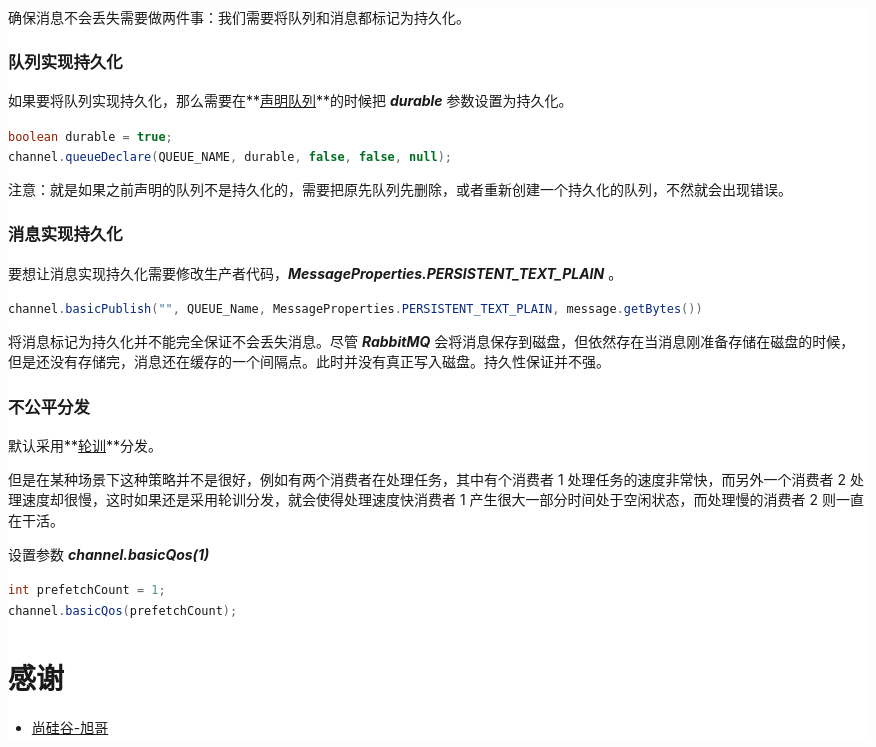 确保消息不会丢失需要做两件事：我们需要将队列和消息都标记为持久化。



### 队列实现持久化

如果要将队列实现持久化，那么需要在**<u>声明队列</u>**的时候把 ***durable*** 参数设置为持久化。

```java
boolean durable = true;
channel.queueDeclare(QUEUE_NAME, durable, false, false, null);
```

注意：就是如果之前声明的队列不是持久化的，需要把原先队列先删除，或者重新创建一个持久化的队列，不然就会出现错误。



### 消息实现持久化

要想让消息实现持久化需要修改生产者代码，***MessageProperties.PERSISTENT_TEXT_PLAIN*** 。

```java
channel.basicPublish("", QUEUE_Name, MessageProperties.PERSISTENT_TEXT_PLAIN, message.getBytes())
```

将消息标记为持久化并不能完全保证不会丢失消息。尽管 ***RabbitMQ*** 会将消息保存到磁盘，但依然存在当消息刚准备存储在磁盘的时候，但是还没有存储完，消息还在缓存的一个间隔点。此时并没有真正写入磁盘。持久性保证并不强。



### 不公平分发

默认采用**<u>轮训</u>**分发。

但是在某种场景下这种策略并不是很好，例如有两个消费者在处理任务，其中有个消费者 1 处理任务的速度非常快，而另外一个消费者 2 处理速度却很慢，这时如果还是采用轮训分发，就会使得处理速度快消费者 1 产生很大一部分时间处于空闲状态，而处理慢的消费者 2 则一直在干活。

设置参数 ***channel.basicQos(1)***

```java
int prefetchCount = 1;
channel.basicQos(prefetchCount);
```











# 感谢

- [尚硅谷-旭哥](https://www.bilibili.com/video/BV1cb4y1o7zz?spm_id_from=333.999.0.0)
